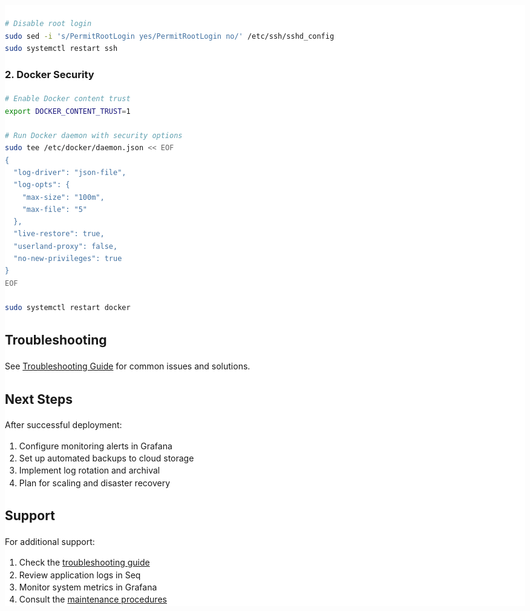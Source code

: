```bash

# Disable root login
sudo sed -i 's/PermitRootLogin yes/PermitRootLogin no/' /etc/ssh/sshd_config
sudo systemctl restart ssh
```

### 2. Docker Security

```bash
# Enable Docker content trust
export DOCKER_CONTENT_TRUST=1

# Run Docker daemon with security options
sudo tee /etc/docker/daemon.json << EOF
{
  "log-driver": "json-file",
  "log-opts": {
    "max-size": "100m",
    "max-file": "5"
  },
  "live-restore": true,
  "userland-proxy": false,
  "no-new-privileges": true
}
EOF

sudo systemctl restart docker
```

## Troubleshooting

See [Troubleshooting Guide](./Troubleshooting_Guide.md) for common issues and solutions.

## Next Steps

After successful deployment:
1. Configure monitoring alerts in Grafana
2. Set up automated backups to cloud storage
3. Implement log rotation and archival
4. Plan for scaling and disaster recovery

## Support

For additional support:
1. Check the [troubleshooting guide](./Troubleshooting_Guide.md)
2. Review application logs in Seq
3. Monitor system metrics in Grafana
4. Consult the [maintenance procedures](./Maintenance_Procedures.md)
